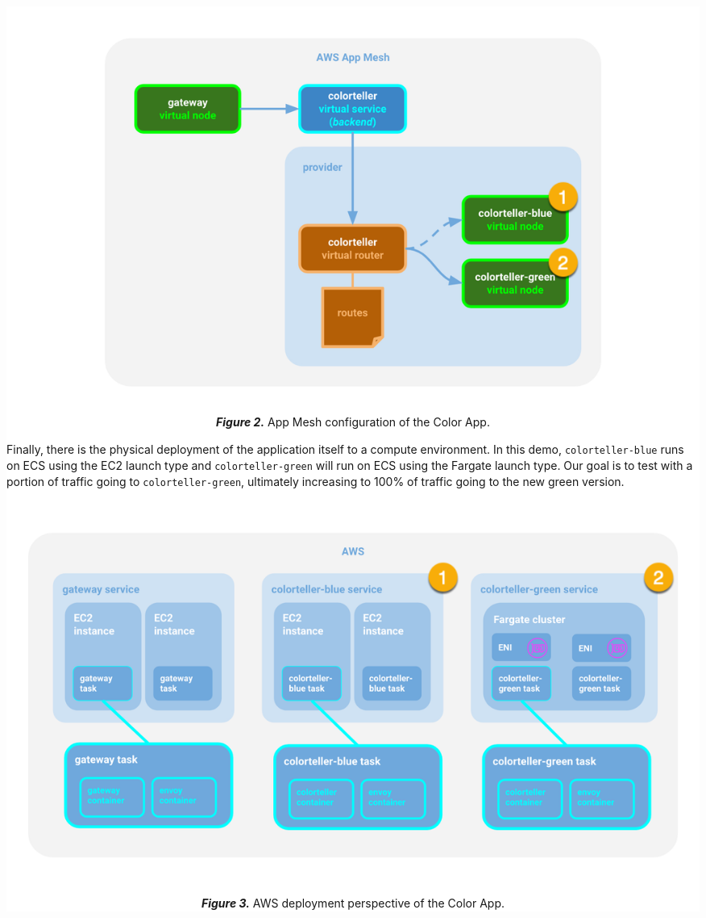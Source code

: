 ![](img/appmesh-fargate-colorapp-demo-2.png)
<p align="center"><b><i>Figure 2.</i></b> App Mesh configuration of the Color App.</p>

Finally, there is the physical deployment of the application itself to a compute environment. In this demo, `colorteller-blue` runs on ECS using the EC2 launch type and `colorteller-green` will run on ECS using the Fargate launch type. Our goal is to test with a portion of traffic going to `colorteller-green`, ultimately increasing to 100% of traffic going to the new green version.

![](img/appmesh-fargate-colorapp-demo-3.png)
<p align="center"><b><i>Figure 3.</i></b> AWS deployment perspective of the Color App.</p>
